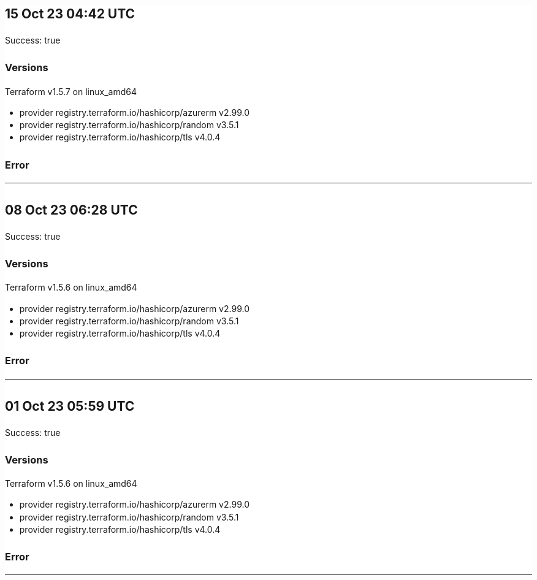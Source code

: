 ## 15 Oct 23 04:42 UTC

Success: true

### Versions

Terraform v1.5.7
on linux_amd64
+ provider registry.terraform.io/hashicorp/azurerm v2.99.0
+ provider registry.terraform.io/hashicorp/random v3.5.1
+ provider registry.terraform.io/hashicorp/tls v4.0.4

### Error



---

## 08 Oct 23 06:28 UTC

Success: true

### Versions

Terraform v1.5.6
on linux_amd64
+ provider registry.terraform.io/hashicorp/azurerm v2.99.0
+ provider registry.terraform.io/hashicorp/random v3.5.1
+ provider registry.terraform.io/hashicorp/tls v4.0.4

### Error



---

## 01 Oct 23 05:59 UTC

Success: true

### Versions

Terraform v1.5.6
on linux_amd64
+ provider registry.terraform.io/hashicorp/azurerm v2.99.0
+ provider registry.terraform.io/hashicorp/random v3.5.1
+ provider registry.terraform.io/hashicorp/tls v4.0.4

### Error



---
